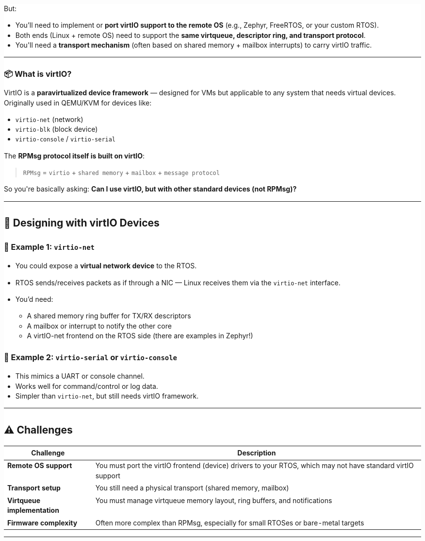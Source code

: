 But:

* You’ll need to implement or **port virtIO support to the remote OS** (e.g., Zephyr, FreeRTOS, or your custom RTOS).
* Both ends (Linux + remote OS) need to support the **same virtqueue, descriptor ring, and transport protocol**.
* You'll need a **transport mechanism** (often based on shared memory + mailbox interrupts) to carry virtIO traffic.

---

### 📦 What is virtIO?

VirtIO is a **paravirtualized device framework** — designed for VMs but applicable to any system that needs virtual devices. Originally used in QEMU/KVM for devices like:

* `virtio-net` (network)
* `virtio-blk` (block device)
* `virtio-console` / `virtio-serial`

The **RPMsg protocol itself is built on virtIO**:

> `RPMsg` = `virtio` + `shared memory` + `mailbox` + `message protocol`

So you're basically asking:
**Can I use virtIO, but with other standard devices (not RPMsg)?**

---

## 🔌 Designing with virtIO Devices

### 🔁 Example 1: `virtio-net`

* You could expose a **virtual network device** to the RTOS.
* RTOS sends/receives packets as if through a NIC — Linux receives them via the `virtio-net` interface.
* You’d need:

  * A shared memory ring buffer for TX/RX descriptors
  * A mailbox or interrupt to notify the other core
  * A virtIO-net frontend on the RTOS side (there are examples in Zephyr!)

### 🔁 Example 2: `virtio-serial` or `virtio-console`

* This mimics a UART or console channel.
* Works well for command/control or log data.
* Simpler than `virtio-net`, but still needs virtIO framework.

---

## ⚠️ Challenges

| Challenge                    | Description                                                                                                 |
| ---------------------------- | ----------------------------------------------------------------------------------------------------------- |
| **Remote OS support**        | You must port the virtIO frontend (device) drivers to your RTOS, which may not have standard virtIO support |
| **Transport setup**          | You still need a physical transport (shared memory, mailbox)                                                |
| **Virtqueue implementation** | You must manage virtqueue memory layout, ring buffers, and notifications                                    |
| **Firmware complexity**      | Often more complex than RPMsg, especially for small RTOSes or bare-metal targets                            |

---